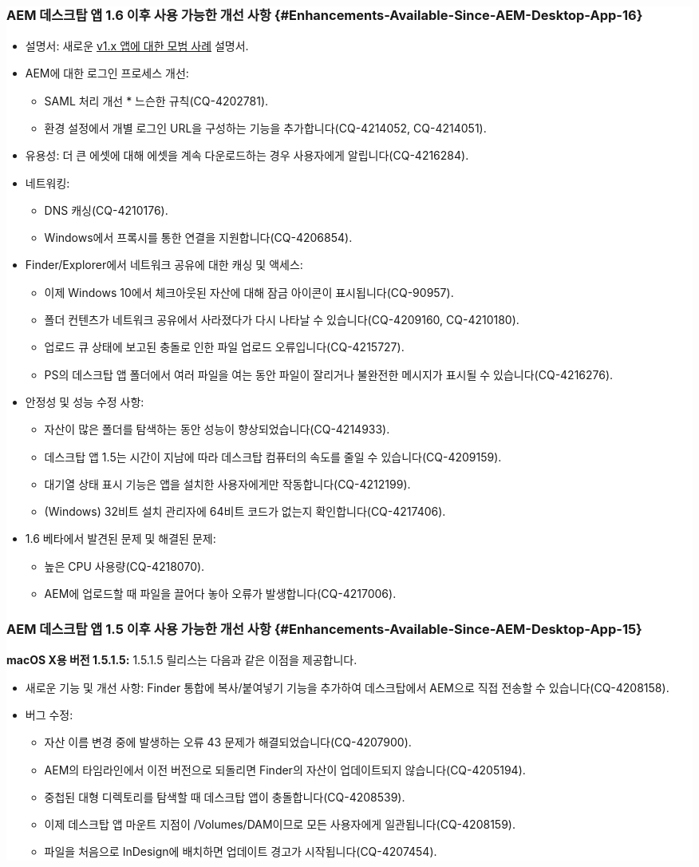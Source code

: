 ### AEM 데스크탑 앱 1.6 이후 사용 가능한 개선 사항 {#Enhancements-Available-Since-AEM-Desktop-App-16}

* 설명서: 새로운 [v1.x 앱에 대한 모범 사례](/help/using/best-practices-for-v1.md) 설명서.

* AEM에 대한 로그인 프로세스 개선:

   * SAML 처리 개선 * 느슨한 규칙(CQ-4202781).

   * 환경 설정에서 개별 로그인 URL을 구성하는 기능을 추가합니다(CQ-4214052, CQ-4214051).

* 유용성: 더 큰 에셋에 대해 에셋을 계속 다운로드하는 경우 사용자에게 알립니다(CQ-4216284).

* 네트워킹:

   * DNS 캐싱(CQ-4210176).

   * Windows에서 프록시를 통한 연결을 지원합니다(CQ-4206854).

* Finder/Explorer에서 네트워크 공유에 대한 캐싱 및 액세스:

   * 이제 Windows 10에서 체크아웃된 자산에 대해 잠금 아이콘이 표시됩니다(CQ-90957).

   * 폴더 컨텐츠가 네트워크 공유에서 사라졌다가 다시 나타날 수 있습니다(CQ-4209160, CQ-4210180).

   * 업로드 큐 상태에 보고된 충돌로 인한 파일 업로드 오류입니다(CQ-4215727).

   * PS의 데스크탑 앱 폴더에서 여러 파일을 여는 동안 파일이 잘리거나 불완전한 메시지가 표시될 수 있습니다(CQ-4216276).

* 안정성 및 성능 수정 사항:

   * 자산이 많은 폴더를 탐색하는 동안 성능이 향상되었습니다(CQ-4214933).

   * 데스크탑 앱 1.5는 시간이 지남에 따라 데스크탑 컴퓨터의 속도를 줄일 수 있습니다(CQ-4209159).

   * 대기열 상태 표시 기능은 앱을 설치한 사용자에게만 작동합니다(CQ-4212199).

   * (Windows) 32비트 설치 관리자에 64비트 코드가 없는지 확인합니다(CQ-4217406).

* 1.6 베타에서 발견된 문제 및 해결된 문제:

   * 높은 CPU 사용량(CQ-4218070).

   * AEM에 업로드할 때 파일을 끌어다 놓아 오류가 발생합니다(CQ-4217006).

### AEM 데스크탑 앱 1.5 이후 사용 가능한 개선 사항 {#Enhancements-Available-Since-AEM-Desktop-App-15}

**macOS X용 버전 1.5.1.5:** 1.5.1.5 릴리스는 다음과 같은 이점을 제공합니다.

* 새로운 기능 및 개선 사항: Finder 통합에 복사/붙여넣기 기능을 추가하여 데스크탑에서 AEM으로 직접 전송할 수 있습니다(CQ-4208158).

* 버그 수정:

   * 자산 이름 변경 중에 발생하는 오류 43 문제가 해결되었습니다(CQ-4207900).

   * AEM의 타임라인에서 이전 버전으로 되돌리면 Finder의 자산이 업데이트되지 않습니다(CQ-4205194).

   * 중첩된 대형 디렉토리를 탐색할 때 데스크탑 앱이 충돌합니다(CQ-4208539).

   * 이제 데스크탑 앱 마운트 지점이 /Volumes/DAM이므로 모든 사용자에게 일관됩니다(CQ-4208159).

   * 파일을 처음으로 InDesign에 배치하면 업데이트 경고가 시작됩니다(CQ-4207454).
